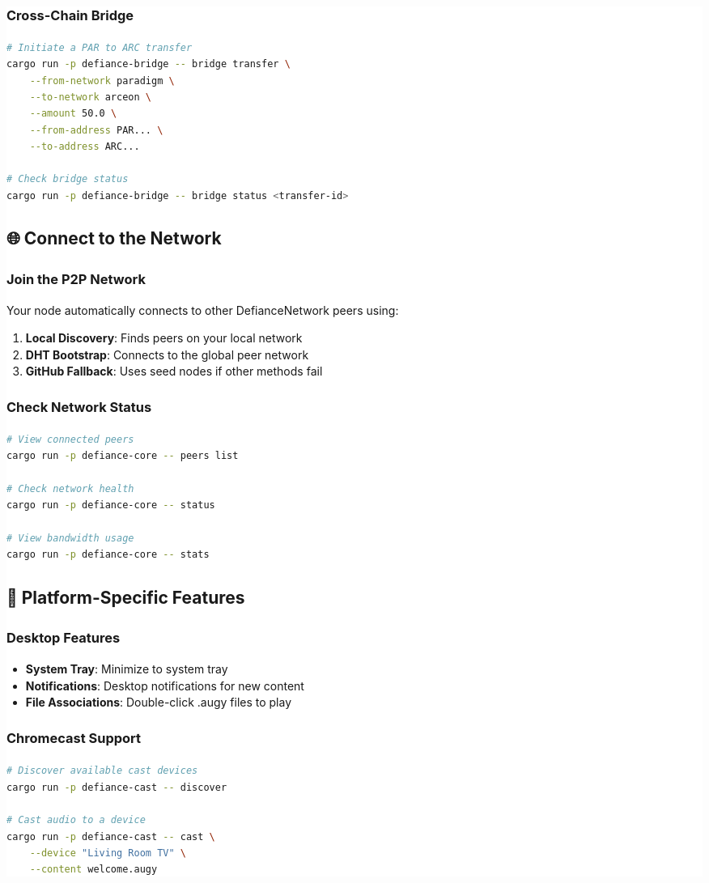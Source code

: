 ### Cross-Chain Bridge
```bash
# Initiate a PAR to ARC transfer
cargo run -p defiance-bridge -- bridge transfer \
    --from-network paradigm \
    --to-network arceon \
    --amount 50.0 \
    --from-address PAR... \
    --to-address ARC...

# Check bridge status
cargo run -p defiance-bridge -- bridge status <transfer-id>
```

## 🌐 Connect to the Network

### Join the P2P Network
Your node automatically connects to other DefianceNetwork peers using:

1. **Local Discovery**: Finds peers on your local network
2. **DHT Bootstrap**: Connects to the global peer network
3. **GitHub Fallback**: Uses seed nodes if other methods fail

### Check Network Status
```bash
# View connected peers
cargo run -p defiance-core -- peers list

# Check network health
cargo run -p defiance-core -- status

# View bandwidth usage
cargo run -p defiance-core -- stats
```

## 📱 Platform-Specific Features

### Desktop Features
- **System Tray**: Minimize to system tray
- **Notifications**: Desktop notifications for new content
- **File Associations**: Double-click .augy files to play

### Chromecast Support
```bash
# Discover available cast devices
cargo run -p defiance-cast -- discover

# Cast audio to a device
cargo run -p defiance-cast -- cast \
    --device "Living Room TV" \
    --content welcome.augy
```
